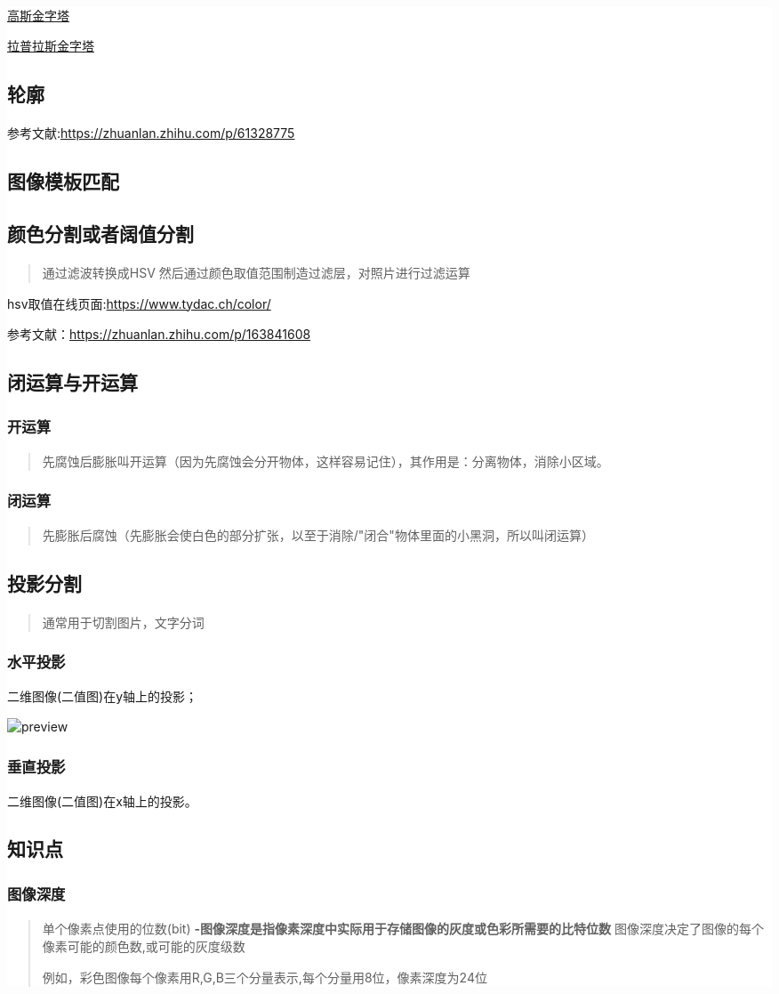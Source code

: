 [高斯金字塔](https://blog.csdn.net/zhu_hongji/article/details/81536820)

[拉普拉斯金字塔](https://blog.csdn.net/ftimes/article/details/106731558)

## 轮廓



参考文献:https://zhuanlan.zhihu.com/p/61328775

## 图像模板匹配

## 颜色分割或者阔值分割

> 通过滤波转换成HSV 然后通过颜色取值范围制造过滤层，对照片进行过滤运算

hsv取值在线页面:https://www.tydac.ch/color/

参考文献：https://zhuanlan.zhihu.com/p/163841608

## 闭运算与开运算

### 开运算

>  先腐蚀后膨胀叫开运算（因为先腐蚀会分开物体，这样容易记住），其作用是：分离物体，消除小区域。

### 闭运算

> 先膨胀后腐蚀（先膨胀会使白色的部分扩张，以至于消除/"闭合"物体里面的小黑洞，所以叫闭运算）

## 投影分割

> 通常用于切割图片，文字分词

### 水平投影

二维图像(二值图)在y轴上的投影；

![preview](E:\Project\GithubProject\NoteHub\AI\图像处理技术.assets\v2-46e53af44acb1cee65f647052f2a3fe6_r.jpg)

### 垂直投影

二维图像(二值图)在x轴上的投影。

## 知识点

### 图像深度

> 单个像素点使用的位数(bit) **-图像深度是指像素深度中实际用于存储图像的灰度或色彩所需要的比特位数**
> 图像深度决定了图像的每个像素可能的颜色数,或可能的灰度级数
>
> 例如，彩色图像每个像素用R,G,B三个分量表示,每个分量用8位，像素深度为24位

